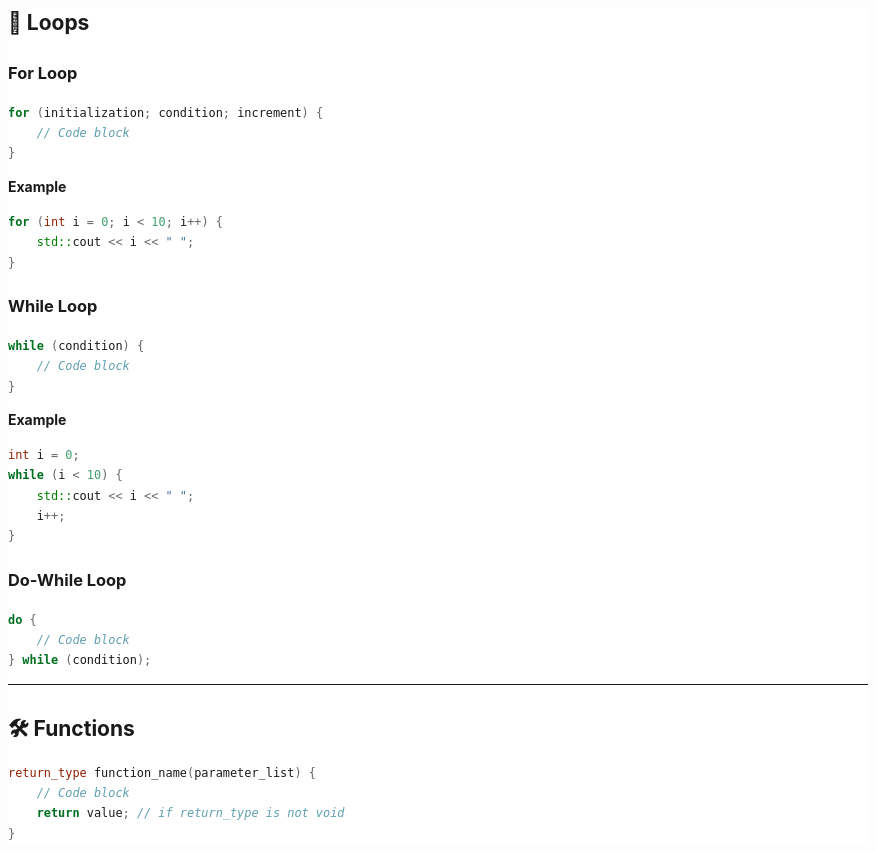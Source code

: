 
## 🔁 Loops

### For Loop

```cpp
for (initialization; condition; increment) {
    // Code block
}
```

**Example**

```cpp
for (int i = 0; i < 10; i++) {
    std::cout << i << " ";
}
```

### While Loop

```cpp
while (condition) {
    // Code block
}
```

**Example**

```cpp
int i = 0;
while (i < 10) {
    std::cout << i << " ";
    i++;
}
```

### Do-While Loop

```cpp
do {
    // Code block
} while (condition);
```

---

## 🛠️ Functions

```cpp
return_type function_name(parameter_list) {
    // Code block
    return value; // if return_type is not void
}
```
